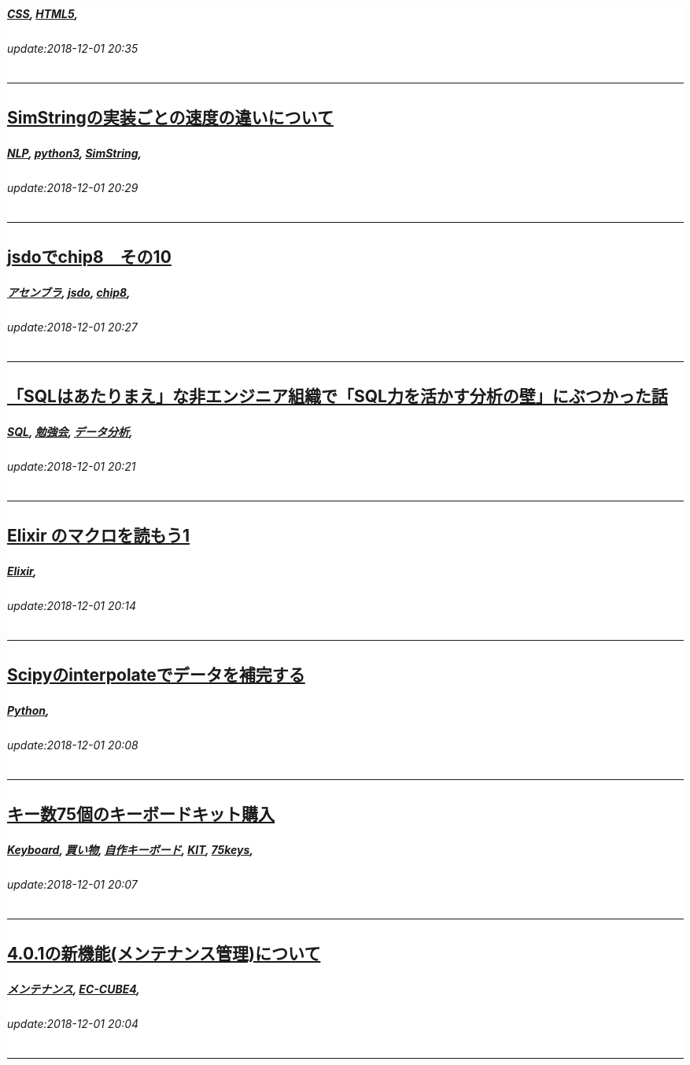 ##### [CSS](https://qiita.com/tags/CSS), [HTML5](https://qiita.com/tags/HTML5), 
###### update:2018-12-01 20:35
---
## [SimStringの実装ごとの速度の違いについて](https://qiita.com/ssatsuki040508/items/f4242461d08a601ee64d)
##### [NLP](https://qiita.com/tags/NLP), [python3](https://qiita.com/tags/python3), [SimString](https://qiita.com/tags/SimString), 
###### update:2018-12-01 20:29
---
## [jsdoでchip8　その10](https://qiita.com/ohisama@github/items/59c22d58b9e19a406372)
##### [アセンブラ](https://qiita.com/tags/アセンブラ), [jsdo](https://qiita.com/tags/jsdo), [chip8](https://qiita.com/tags/chip8), 
###### update:2018-12-01 20:27
---
## [「SQLはあたりまえ」な非エンジニア組織で「SQL力を活かす分析の壁」にぶつかった話](https://qiita.com/inagakkie/items/53ed2f0a74a520be5bc6)
##### [SQL](https://qiita.com/tags/SQL), [勉強会](https://qiita.com/tags/勉強会), [データ分析](https://qiita.com/tags/データ分析), 
###### update:2018-12-01 20:21
---
## [Elixir のマクロを読もう1](https://qiita.com/cooldaemon/items/23537c679804e050d698)
##### [Elixir](https://qiita.com/tags/Elixir), 
###### update:2018-12-01 20:14
---
## [Scipyのinterpolateでデータを補完する](https://qiita.com/ground0state/items/5fa0743837f1bcb374ca)
##### [Python](https://qiita.com/tags/Python), 
###### update:2018-12-01 20:08
---
## [キー数75個のキーボードキット購入](https://qiita.com/chesscommands/items/42ba11edd0f9b183ead7)
##### [Keyboard](https://qiita.com/tags/Keyboard), [買い物](https://qiita.com/tags/買い物), [自作キーボード](https://qiita.com/tags/自作キーボード), [KIT](https://qiita.com/tags/KIT), [75keys](https://qiita.com/tags/75keys), 
###### update:2018-12-01 20:07
---
## [4.0.1の新機能(メンテナンス管理)について](https://qiita.com/kanako-kina/items/66558fcaee756e39e664)
##### [メンテナンス](https://qiita.com/tags/メンテナンス), [EC-CUBE4](https://qiita.com/tags/EC-CUBE4), 
###### update:2018-12-01 20:04
---

